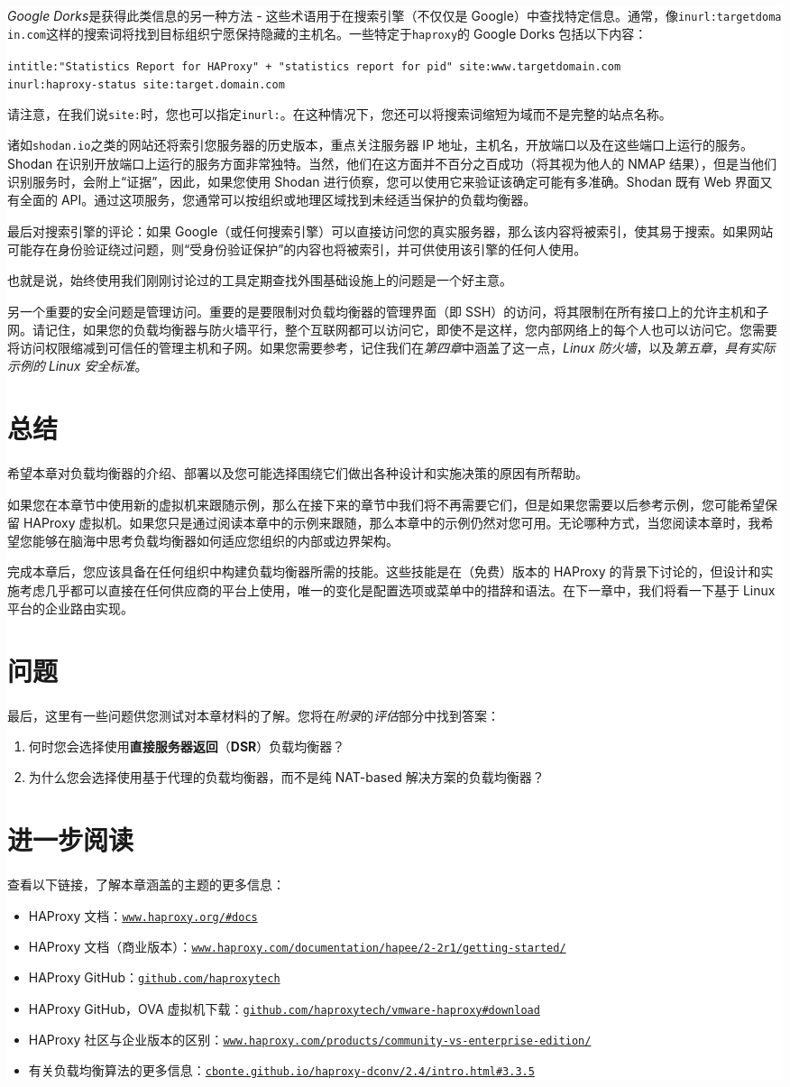 *Google Dorks*是获得此类信息的另一种方法 - 这些术语用于在搜索引擎（不仅仅是 Google）中查找特定信息。通常，像`inurl:targetdomain.com`这样的搜索词将找到目标组织宁愿保持隐藏的主机名。一些特定于`haproxy`的 Google Dorks 包括以下内容：

```
intitle:"Statistics Report for HAProxy" + "statistics report for pid" site:www.targetdomain.com 
inurl:haproxy-status site:target.domain.com
```

请注意，在我们说`site:`时，您也可以指定`inurl:`。在这种情况下，您还可以将搜索词缩短为域而不是完整的站点名称。

诸如`shodan.io`之类的网站还将索引您服务器的历史版本，重点关注服务器 IP 地址，主机名，开放端口以及在这些端口上运行的服务。 Shodan 在识别开放端口上运行的服务方面非常独特。当然，他们在这方面并不百分之百成功（将其视为他人的 NMAP 结果），但是当他们识别服务时，会附上“证据”，因此，如果您使用 Shodan 进行侦察，您可以使用它来验证该确定可能有多准确。Shodan 既有 Web 界面又有全面的 API。通过这项服务，您通常可以按组织或地理区域找到未经适当保护的负载均衡器。

最后对搜索引擎的评论：如果 Google（或任何搜索引擎）可以直接访问您的真实服务器，那么该内容将被索引，使其易于搜索。如果网站可能存在身份验证绕过问题，则“受身份验证保护”的内容也将被索引，并可供使用该引擎的任何人使用。

也就是说，始终使用我们刚刚讨论过的工具定期查找外围基础设施上的问题是一个好主意。

另一个重要的安全问题是管理访问。重要的是要限制对负载均衡器的管理界面（即 SSH）的访问，将其限制在所有接口上的允许主机和子网。请记住，如果您的负载均衡器与防火墙平行，整个互联网都可以访问它，即使不是这样，您内部网络上的每个人也可以访问它。您需要将访问权限缩减到可信任的管理主机和子网。如果您需要参考，记住我们在*第四章*中涵盖了这一点，*Linux 防火墙*，以及*第五章*，*具有实际示例的 Linux 安全标准*。

# 总结

希望本章对负载均衡器的介绍、部署以及您可能选择围绕它们做出各种设计和实施决策的原因有所帮助。

如果您在本章节中使用新的虚拟机来跟随示例，那么在接下来的章节中我们将不再需要它们，但是如果您需要以后参考示例，您可能希望保留 HAProxy 虚拟机。如果您只是通过阅读本章中的示例来跟随，那么本章中的示例仍然对您可用。无论哪种方式，当您阅读本章时，我希望您能够在脑海中思考负载均衡器如何适应您组织的内部或边界架构。

完成本章后，您应该具备在任何组织中构建负载均衡器所需的技能。这些技能是在（免费）版本的 HAProxy 的背景下讨论的，但设计和实施考虑几乎都可以直接在任何供应商的平台上使用，唯一的变化是配置选项或菜单中的措辞和语法。在下一章中，我们将看一下基于 Linux 平台的企业路由实现。

# 问题

最后，这里有一些问题供您测试对本章材料的了解。您将在*附录*的*评估*部分中找到答案：

1.  何时您会选择使用**直接服务器返回**（**DSR**）负载均衡器？

1.  为什么您会选择使用基于代理的负载均衡器，而不是纯 NAT-based 解决方案的负载均衡器？

# 进一步阅读

查看以下链接，了解本章涵盖的主题的更多信息：

+   HAProxy 文档：[`www.haproxy.org/#docs`](http://www.haproxy.org/#docs)

+   HAProxy 文档（商业版本）：[`www.haproxy.com/documentation/hapee/2-2r1/getting-started/`](https://www.haproxy.com/documentation/hapee/2-2r1/getting-started/)

+   HAProxy GitHub：[`github.com/haproxytech`](https://github.com/haproxytech)

+   HAProxy GitHub，OVA 虚拟机下载：[`github.com/haproxytech/vmware-haproxy#download`](https://github.com/haproxytech/vmware-haproxy#download)

+   HAProxy 社区与企业版本的区别：[`www.haproxy.com/products/community-vs-enterprise-edition/`](https://www.haproxy.com/products/community-vs-enterprise-edition/)

+   有关负载均衡算法的更多信息：[`cbonte.github.io/haproxy-dconv/2.4/intro.html#3.3.5`](http://cbonte.github.io/haproxy-dconv/2.4/intro.html#3.3.5)
